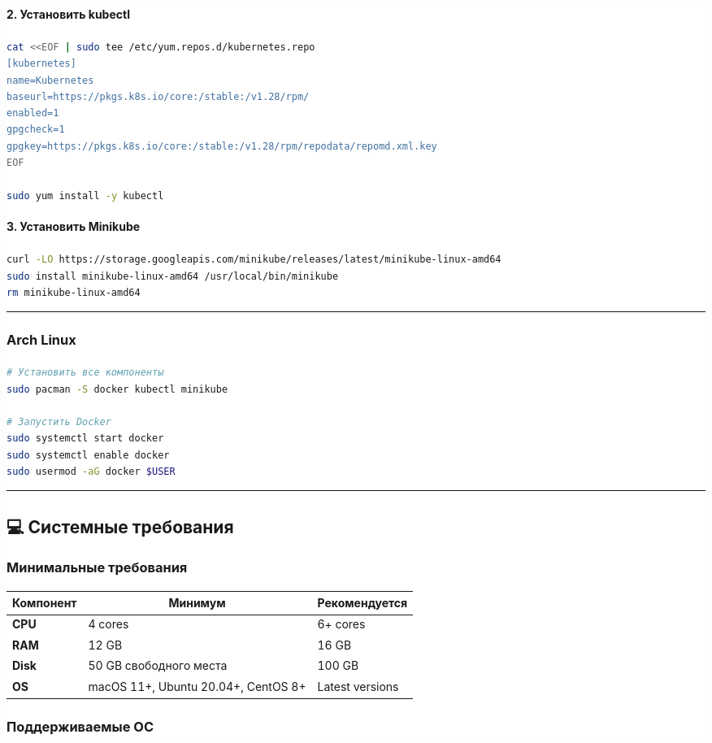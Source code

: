 #### 2. Установить kubectl

```bash
cat <<EOF | sudo tee /etc/yum.repos.d/kubernetes.repo
[kubernetes]
name=Kubernetes
baseurl=https://pkgs.k8s.io/core:/stable:/v1.28/rpm/
enabled=1
gpgcheck=1
gpgkey=https://pkgs.k8s.io/core:/stable:/v1.28/rpm/repodata/repomd.xml.key
EOF

sudo yum install -y kubectl
```

#### 3. Установить Minikube

```bash
curl -LO https://storage.googleapis.com/minikube/releases/latest/minikube-linux-amd64
sudo install minikube-linux-amd64 /usr/local/bin/minikube
rm minikube-linux-amd64
```

---

### Arch Linux

```bash
# Установить все компоненты
sudo pacman -S docker kubectl minikube

# Запустить Docker
sudo systemctl start docker
sudo systemctl enable docker
sudo usermod -aG docker $USER
```

---

## 💻 Системные требования

### Минимальные требования

| Компонент | Минимум                        | Рекомендуется |
| ------------------ | ------------------------------------- | -------------------------- |
| **CPU**      | 4 cores                               | 6+ cores                   |
| **RAM**      | 12 GB                                 | 16 GB                      |
| **Disk**     | 50 GB свободного места | 100 GB                     |
| **OS**       | macOS 11+, Ubuntu 20.04+, CentOS 8+   | Latest versions            |

### Поддерживаемые ОС
